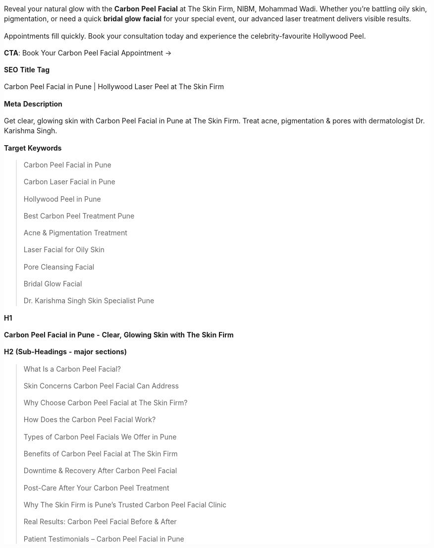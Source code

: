 Reveal your natural glow with the **Carbon** **Peel** **Facial** at The
Skin Firm, NIBM, Mohammad Wadi. Whether you’re battling oily skin,
pigmentation, or need a quick **bridal** **glow** **facial** for your
special event, our advanced laser treatment delivers visible results.

Appointments fill quickly. Book your consultation today and experience
the celebrity-favourite Hollywood Peel.

**CTA**: Book Your Carbon Peel Facial Appointment →

**SEO** **Title** **Tag**

Carbon Peel Facial in Pune \| Hollywood Laser Peel at The Skin Firm

**Meta** **Description**

Get clear, glowing skin with Carbon Peel Facial in Pune at The Skin
Firm. Treat acne, pigmentation & pores with dermatologist Dr. Karishma
Singh.

**Target** **Keywords**

> Carbon Peel Facial in Pune
>
> Carbon Laser Facial in Pune
>
> Hollywood Peel in Pune
>
> Best Carbon Peel Treatment Pune
>
> Acne & Pigmentation Treatment
>
> Laser Facial for Oily Skin
>
> Pore Cleansing Facial
>
> Bridal Glow Facial
>
> Dr. Karishma Singh Skin Specialist Pune

**H1**

**Carbon** **Peel** **Facial** **in** **Pune** **-** **Clear,**
**Glowing** **Skin** **with** **The** **Skin** **Firm**

**H2** **(Sub-Headings** **-** **major** **sections)**

> What Is a Carbon Peel Facial?
>
> Skin Concerns Carbon Peel Facial Can Address
>
> Why Choose Carbon Peel Facial at The Skin Firm?
>
> How Does the Carbon Peel Facial Work?
>
> Types of Carbon Peel Facials We Offer in Pune
>
> Benefits of Carbon Peel Facial at The Skin Firm
>
> Downtime & Recovery After Carbon Peel Facial
>
> Post-Care After Your Carbon Peel Treatment
>
> Why The Skin Firm is Pune’s Trusted Carbon Peel Facial Clinic
>
> Real Results: Carbon Peel Facial Before & After
>
> Patient Testimonials – Carbon Peel Facial in Pune
>